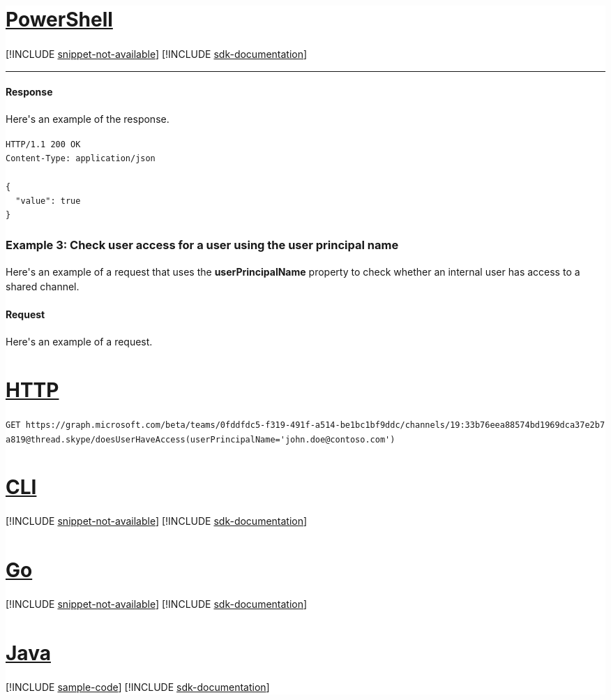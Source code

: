 # [PowerShell](#tab/powershell)
[!INCLUDE [snippet-not-available](../includes/snippets/snippet-not-available.md)]
[!INCLUDE [sdk-documentation](../includes/snippets/snippets-sdk-documentation-link.md)]

---

#### Response

Here's an example of the response.


``` http
HTTP/1.1 200 OK
Content-Type: application/json

{
  "value": true
}
```


### Example 3: Check user access for a user using the user principal name

Here's an example of a request that uses the **userPrincipalName** property to check whether an internal user has access to a shared channel.

#### Request

Here's an example of a request.

# [HTTP](#tab/http)

``` http
GET https://graph.microsoft.com/beta/teams/0fddfdc5-f319-491f-a514-be1bc1bf9ddc/channels/19:33b76eea88574bd1969dca37e2b7a819@thread.skype/doesUserHaveAccess(userPrincipalName='john.doe@contoso.com')
```

# [CLI](#tab/cli)
[!INCLUDE [snippet-not-available](../includes/snippets/snippet-not-available.md)]
[!INCLUDE [sdk-documentation](../includes/snippets/snippets-sdk-documentation-link.md)]

# [Go](#tab/go)
[!INCLUDE [snippet-not-available](../includes/snippets/snippet-not-available.md)]
[!INCLUDE [sdk-documentation](../includes/snippets/snippets-sdk-documentation-link.md)]

# [Java](#tab/java)
[!INCLUDE [sample-code](../includes/snippets/java/channel-doesuserhaveaccess-usingupn-java-snippets.md)]
[!INCLUDE [sdk-documentation](../includes/snippets/snippets-sdk-documentation-link.md)]
